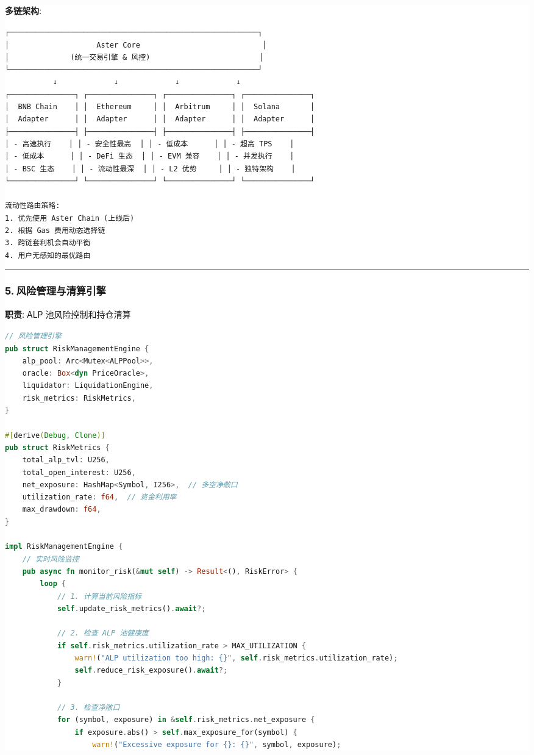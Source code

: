 **多链架构**:

```
┌─────────────────────────────────────────────────────────┐
│                    Aster Core                            │
│              (统一交易引擎 & 风控)                         │
└─────────────────────────────────────────────────────────┘
           ↓             ↓             ↓             ↓
┌───────────────┐ ┌───────────────┐ ┌───────────────┐ ┌───────────────┐
│  BNB Chain    │ │  Ethereum     │ │  Arbitrum     │ │  Solana       │
│  Adapter      │ │  Adapter      │ │  Adapter      │ │  Adapter      │
├───────────────┤ ├───────────────┤ ├───────────────┤ ├───────────────┤
│ - 高速执行    │ │ - 安全性最高  │ │ - 低成本      │ │ - 超高 TPS    │
│ - 低成本      │ │ - DeFi 生态  │ │ - EVM 兼容    │ │ - 并发执行    │
│ - BSC 生态    │ │ - 流动性最深  │ │ - L2 优势     │ │ - 独特架构    │
└───────────────┘ └───────────────┘ └───────────────┘ └───────────────┘

流动性路由策略:
1. 优先使用 Aster Chain (上线后)
2. 根据 Gas 费用动态选择链
3. 跨链套利机会自动平衡
4. 用户无感知的最优路由
```

---

### 5. 风险管理与清算引擎

**职责**: ALP 池风险控制和持仓清算

```rust
// 风险管理引擎
pub struct RiskManagementEngine {
    alp_pool: Arc<Mutex<ALPPool>>,
    oracle: Box<dyn PriceOracle>,
    liquidator: LiquidationEngine,
    risk_metrics: RiskMetrics,
}

#[derive(Debug, Clone)]
pub struct RiskMetrics {
    total_alp_tvl: U256,
    total_open_interest: U256,
    net_exposure: HashMap<Symbol, I256>,  // 多空净敞口
    utilization_rate: f64,  // 资金利用率
    max_drawdown: f64,
}

impl RiskManagementEngine {
    // 实时风险监控
    pub async fn monitor_risk(&mut self) -> Result<(), RiskError> {
        loop {
            // 1. 计算当前风险指标
            self.update_risk_metrics().await?;

            // 2. 检查 ALP 池健康度
            if self.risk_metrics.utilization_rate > MAX_UTILIZATION {
                warn!("ALP utilization too high: {}", self.risk_metrics.utilization_rate);
                self.reduce_risk_exposure().await?;
            }

            // 3. 检查净敞口
            for (symbol, exposure) in &self.risk_metrics.net_exposure {
                if exposure.abs() > self.max_exposure_for(symbol) {
                    warn!("Excessive exposure for {}: {}", symbol, exposure);
```